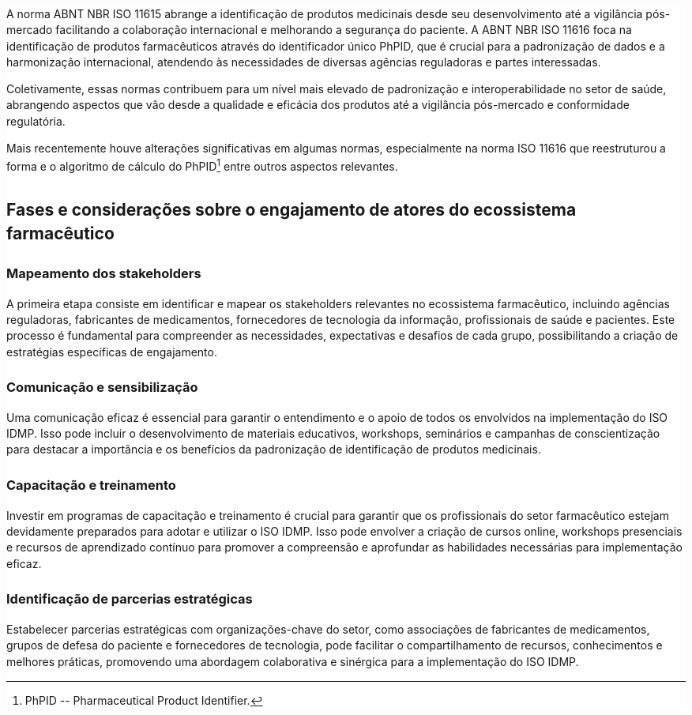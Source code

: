 A norma ABNT NBR ISO 11615 abrange a identificação de produtos
medicinais desde seu desenvolvimento até a vigilância pós-mercado
facilitando a colaboração internacional e melhorando a segurança do
paciente. A ABNT NBR ISO 11616 foca na identificação de produtos
farmacêuticos através do identificador único PhPID, que é crucial para a
padronização de dados e a harmonização internacional, atendendo às
necessidades de diversas agências reguladoras e partes interessadas.

Coletivamente, essas normas contribuem para um nível mais elevado de
padronização e interoperabilidade no setor de saúde, abrangendo aspectos
que vão desde a qualidade e eficácia dos produtos até a vigilância
pós-mercado e conformidade regulatória.

Mais recentemente houve alterações significativas em algumas normas,
especialmente na norma ISO 11616 que reestruturou a forma e o algoritmo
de cálculo do PhPID[^1] entre outros aspectos relevantes.

## Fases e considerações sobre o engajamento de atores do ecossistema farmacêutico 

### Mapeamento dos stakeholders

A primeira etapa consiste em identificar e mapear os stakeholders
relevantes no ecossistema farmacêutico, incluindo agências reguladoras,
fabricantes de medicamentos, fornecedores de tecnologia da informação,
profissionais de saúde e pacientes. Este processo é fundamental para
compreender as necessidades, expectativas e desafios de cada grupo,
possibilitando a criação de estratégias específicas de engajamento.

### Comunicação e sensibilização

Uma comunicação eficaz é essencial para garantir o entendimento e o
apoio de todos os envolvidos na implementação do ISO IDMP. Isso pode
incluir o desenvolvimento de materiais educativos, workshops, seminários
e campanhas de conscientização para destacar a importância e os
benefícios da padronização de identificação de produtos medicinais.

### Capacitação e treinamento

Investir em programas de capacitação e treinamento é crucial para
garantir que os profissionais do setor farmacêutico estejam devidamente
preparados para adotar e utilizar o ISO IDMP. Isso pode envolver a
criação de cursos online, workshops presenciais e recursos de
aprendizado contínuo para promover a compreensão e aprofundar as
habilidades necessárias para implementação eficaz.

### Identificação de parcerias estratégicas

Estabelecer parcerias estratégicas com organizações-chave do setor, como
associações de fabricantes de medicamentos, grupos de defesa do paciente
e fornecedores de tecnologia, pode facilitar o compartilhamento de
recursos, conhecimentos e melhores práticas, promovendo uma abordagem
colaborativa e sinérgica para a implementação do ISO IDMP.


[^1]: PhPID -- Pharmaceutical Product Identifier.
[^2]: Dados FAIR são dados que atendem aos princípios de achabilidade /
[^3]: Chief Information Officer